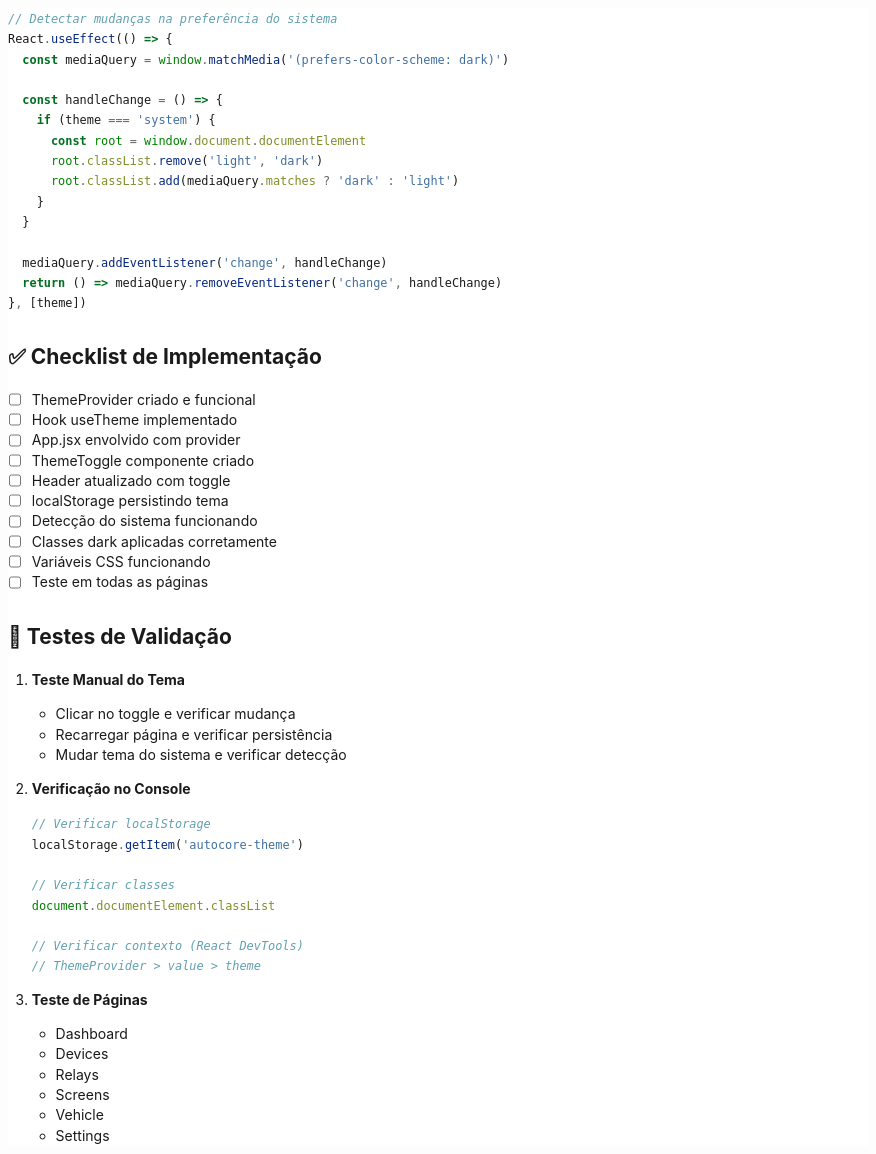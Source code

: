 ```javascript
// Detectar mudanças na preferência do sistema
React.useEffect(() => {
  const mediaQuery = window.matchMedia('(prefers-color-scheme: dark)')
  
  const handleChange = () => {
    if (theme === 'system') {
      const root = window.document.documentElement
      root.classList.remove('light', 'dark')
      root.classList.add(mediaQuery.matches ? 'dark' : 'light')
    }
  }
  
  mediaQuery.addEventListener('change', handleChange)
  return () => mediaQuery.removeEventListener('change', handleChange)
}, [theme])
```

## ✅ Checklist de Implementação

- [ ] ThemeProvider criado e funcional
- [ ] Hook useTheme implementado
- [ ] App.jsx envolvido com provider
- [ ] ThemeToggle componente criado
- [ ] Header atualizado com toggle
- [ ] localStorage persistindo tema
- [ ] Detecção do sistema funcionando
- [ ] Classes dark aplicadas corretamente
- [ ] Variáveis CSS funcionando
- [ ] Teste em todas as páginas

## 🧪 Testes de Validação

1. **Teste Manual do Tema**
   - Clicar no toggle e verificar mudança
   - Recarregar página e verificar persistência
   - Mudar tema do sistema e verificar detecção

2. **Verificação no Console**
   ```javascript
   // Verificar localStorage
   localStorage.getItem('autocore-theme')
   
   // Verificar classes
   document.documentElement.classList
   
   // Verificar contexto (React DevTools)
   // ThemeProvider > value > theme
   ```

3. **Teste de Páginas**
   - Dashboard
   - Devices
   - Relays
   - Screens
   - Vehicle
   - Settings
